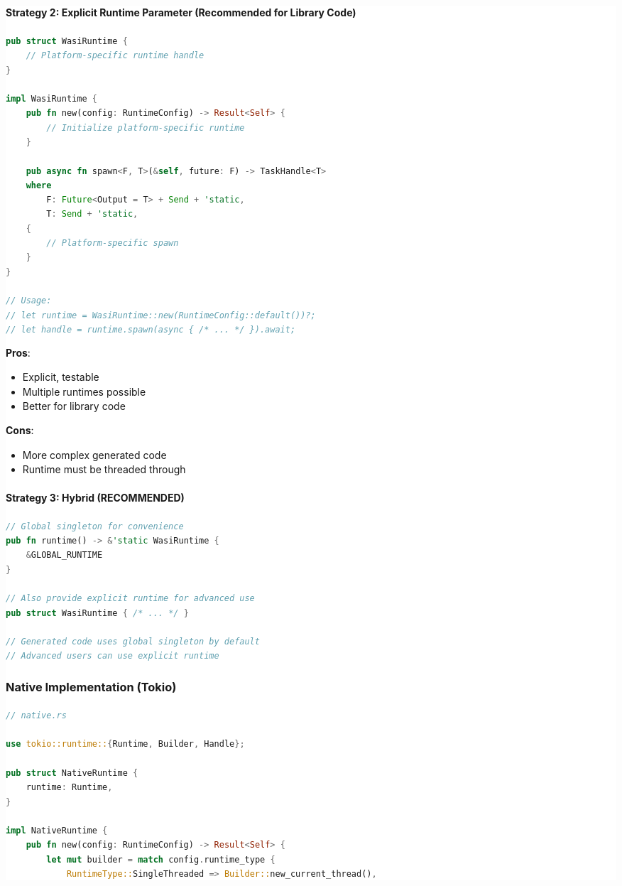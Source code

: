 #### Strategy 2: Explicit Runtime Parameter (Recommended for Library Code)

```rust
pub struct WasiRuntime {
    // Platform-specific runtime handle
}

impl WasiRuntime {
    pub fn new(config: RuntimeConfig) -> Result<Self> {
        // Initialize platform-specific runtime
    }

    pub async fn spawn<F, T>(&self, future: F) -> TaskHandle<T>
    where
        F: Future<Output = T> + Send + 'static,
        T: Send + 'static,
    {
        // Platform-specific spawn
    }
}

// Usage:
// let runtime = WasiRuntime::new(RuntimeConfig::default())?;
// let handle = runtime.spawn(async { /* ... */ }).await;
```

**Pros**:
- Explicit, testable
- Multiple runtimes possible
- Better for library code

**Cons**:
- More complex generated code
- Runtime must be threaded through

#### Strategy 3: Hybrid (RECOMMENDED)

```rust
// Global singleton for convenience
pub fn runtime() -> &'static WasiRuntime {
    &GLOBAL_RUNTIME
}

// Also provide explicit runtime for advanced use
pub struct WasiRuntime { /* ... */ }

// Generated code uses global singleton by default
// Advanced users can use explicit runtime
```

### Native Implementation (Tokio)

```rust
// native.rs

use tokio::runtime::{Runtime, Builder, Handle};

pub struct NativeRuntime {
    runtime: Runtime,
}

impl NativeRuntime {
    pub fn new(config: RuntimeConfig) -> Result<Self> {
        let mut builder = match config.runtime_type {
            RuntimeType::SingleThreaded => Builder::new_current_thread(),
```